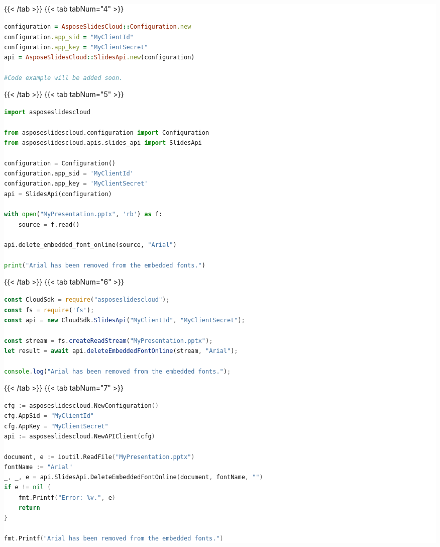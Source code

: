 {{< /tab >}}
{{< tab tabNum="4" >}}

```ruby
configuration = AsposeSlidesCloud::Configuration.new
configuration.app_sid = "MyClientId"
configuration.app_key = "MyClientSecret"
api = AsposeSlidesCloud::SlidesApi.new(configuration)

#Code example will be added soon.
```

{{< /tab >}}
{{< tab tabNum="5" >}}

```python
import asposeslidescloud

from asposeslidescloud.configuration import Configuration
from asposeslidescloud.apis.slides_api import SlidesApi

configuration = Configuration()
configuration.app_sid = 'MyClientId'
configuration.app_key = 'MyClientSecret'
api = SlidesApi(configuration)

with open("MyPresentation.pptx", 'rb') as f:
    source = f.read()

api.delete_embedded_font_online(source, "Arial")

print("Arial has been removed from the embedded fonts.")
```

{{< /tab >}}
{{< tab tabNum="6" >}}

```javascript
const CloudSdk = require("asposeslidescloud");
const fs = require('fs');
const api = new CloudSdk.SlidesApi("MyClientId", "MyClientSecret");

const stream = fs.createReadStream("MyPresentation.pptx");
let result = await api.deleteEmbeddedFontOnline(stream, "Arial");
            
console.log("Arial has been removed from the embedded fonts.");
```
{{< /tab >}}
{{< tab tabNum="7" >}}

```go
cfg := asposeslidescloud.NewConfiguration()
cfg.AppSid = "MyClientId"
cfg.AppKey = "MyClientSecret"
api := asposeslidescloud.NewAPIClient(cfg)

document, e := ioutil.ReadFile("MyPresentation.pptx")
fontName := "Arial"
_, _, e = api.SlidesApi.DeleteEmbeddedFontOnline(document, fontName, "")
if e != nil {
    fmt.Printf("Error: %v.", e)
    return
}

fmt.Printf("Arial has been removed from the embedded fonts.")
```
